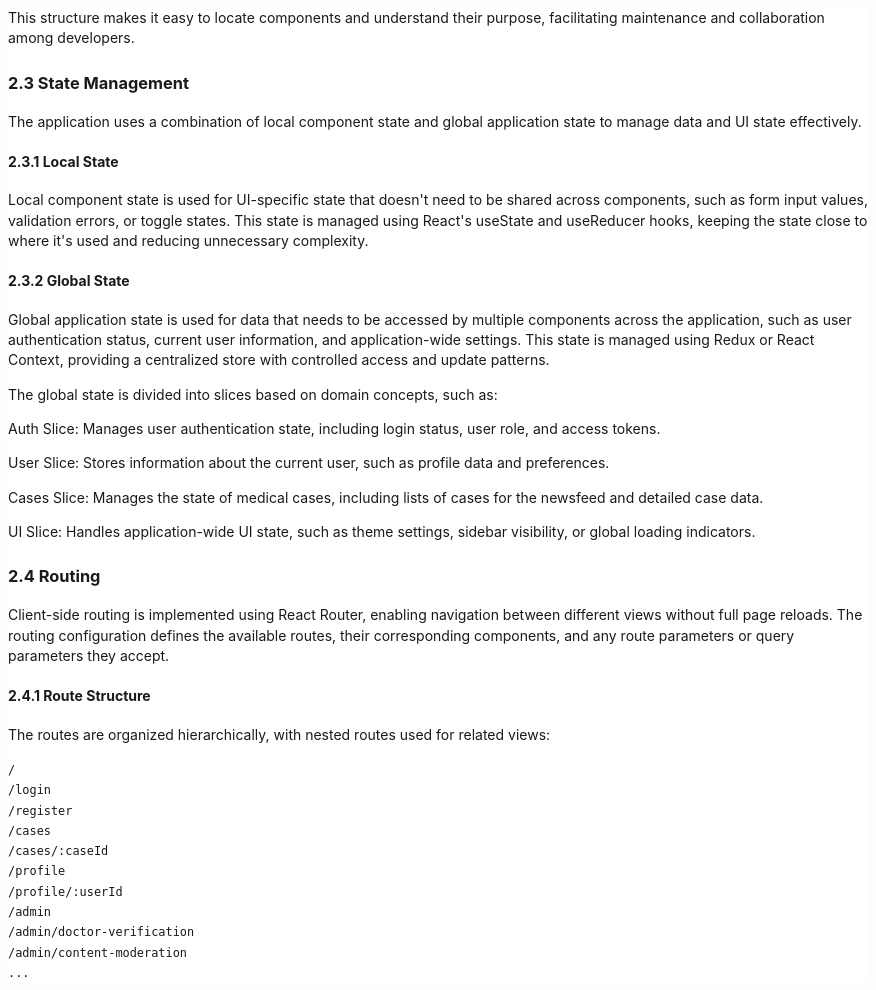 This structure makes it easy to locate components and understand their purpose, facilitating maintenance and collaboration among developers.

### 2.3 State Management

The application uses a combination of local component state and global application state to manage data and UI state effectively.

#### 2.3.1 Local State

Local component state is used for UI-specific state that doesn't need to be shared across components, such as form input values, validation errors, or toggle states. This state is managed using React's useState and useReducer hooks, keeping the state close to where it's used and reducing unnecessary complexity.

#### 2.3.2 Global State

Global application state is used for data that needs to be accessed by multiple components across the application, such as user authentication status, current user information, and application-wide settings. This state is managed using Redux or React Context, providing a centralized store with controlled access and update patterns.

The global state is divided into slices based on domain concepts, such as:

Auth Slice: Manages user authentication state, including login status, user role, and access tokens.

User Slice: Stores information about the current user, such as profile data and preferences.

Cases Slice: Manages the state of medical cases, including lists of cases for the newsfeed and detailed case data.

UI Slice: Handles application-wide UI state, such as theme settings, sidebar visibility, or global loading indicators.

### 2.4 Routing

Client-side routing is implemented using React Router, enabling navigation between different views without full page reloads. The routing configuration defines the available routes, their corresponding components, and any route parameters or query parameters they accept.

#### 2.4.1 Route Structure

The routes are organized hierarchically, with nested routes used for related views:

```
/
/login
/register
/cases
/cases/:caseId
/profile
/profile/:userId
/admin
/admin/doctor-verification
/admin/content-moderation
...
```
